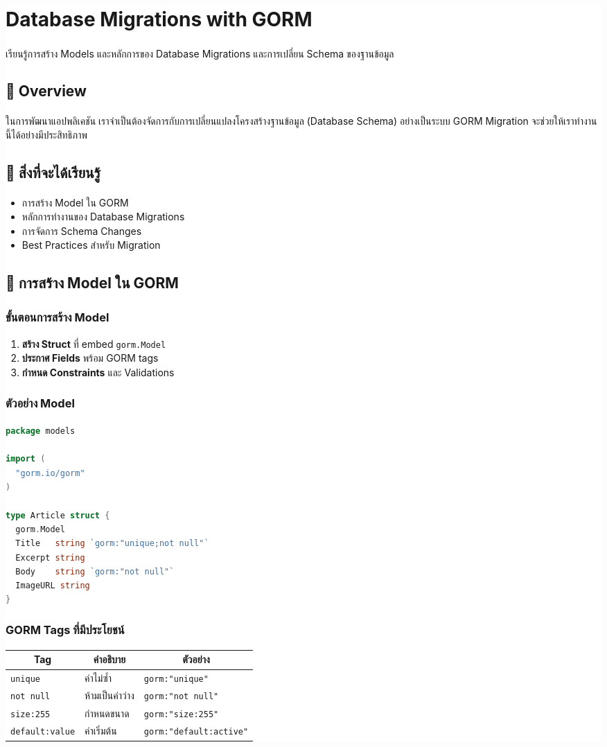 # Database Migrations with GORM

เรียนรู้การสร้าง Models และหลักการของ Database Migrations และการเปลี่ยน Schema ของฐานข้อมูล

## 📖 Overview

ในการพัฒนาแอปพลิเคชัน เราจำเป็นต้องจัดการกับการเปลี่ยนแปลงโครงสร้างฐานข้อมูล (Database Schema) อย่างเป็นระบบ GORM Migration จะช่วยให้เราทำงานนี้ได้อย่างมีประสิทธิภาพ

## 🎯 สิ่งที่จะได้เรียนรู้

- การสร้าง Model ใน GORM
- หลักการทำงานของ Database Migrations
- การจัดการ Schema Changes
- Best Practices สำหรับ Migration

## 🚀 การสร้าง Model ใน GORM

### ขั้นตอนการสร้าง Model

1. **สร้าง Struct** ที่ embed `gorm.Model`
2. **ประกาศ Fields** พร้อม GORM tags
3. **กำหนด Constraints** และ Validations

### ตัวอย่าง Model

```go
package models

import (
  "gorm.io/gorm"
)

type Article struct {
  gorm.Model
  Title   string `gorm:"unique;not null"`
  Excerpt string
  Body    string `gorm:"not null"`
  ImageURL string
}
```

### GORM Tags ที่มีประโยชน์

| Tag             | คำอธิบาย        | ตัวอย่าง                |
| --------------- | --------------- | ----------------------- |
| `unique`        | ค่าไม่ซ้ำ       | `gorm:"unique"`         |
| `not null`      | ห้ามเป็นค่าว่าง | `gorm:"not null"`       |
| `size:255`      | กำหนดขนาด       | `gorm:"size:255"`       |
| `default:value` | ค่าเริ่มต้น     | `gorm:"default:active"` |
